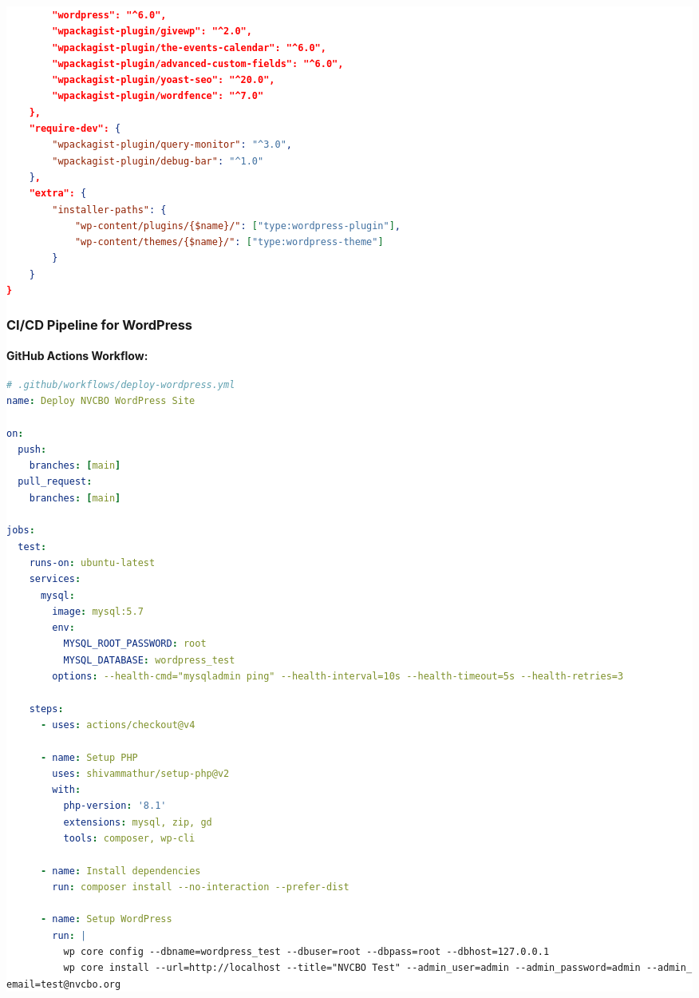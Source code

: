 ```json
        "wordpress": "^6.0",
        "wpackagist-plugin/givewp": "^2.0",
        "wpackagist-plugin/the-events-calendar": "^6.0",
        "wpackagist-plugin/advanced-custom-fields": "^6.0",
        "wpackagist-plugin/yoast-seo": "^20.0",
        "wpackagist-plugin/wordfence": "^7.0"
    },
    "require-dev": {
        "wpackagist-plugin/query-monitor": "^3.0",
        "wpackagist-plugin/debug-bar": "^1.0"
    },
    "extra": {
        "installer-paths": {
            "wp-content/plugins/{$name}/": ["type:wordpress-plugin"],
            "wp-content/themes/{$name}/": ["type:wordpress-theme"]
        }
    }
}
```

### CI/CD Pipeline for WordPress

**GitHub Actions Workflow:**
```yaml
# .github/workflows/deploy-wordpress.yml
name: Deploy NVCBO WordPress Site

on:
  push:
    branches: [main]
  pull_request:
    branches: [main]

jobs:
  test:
    runs-on: ubuntu-latest
    services:
      mysql:
        image: mysql:5.7
        env:
          MYSQL_ROOT_PASSWORD: root
          MYSQL_DATABASE: wordpress_test
        options: --health-cmd="mysqladmin ping" --health-interval=10s --health-timeout=5s --health-retries=3

    steps:
      - uses: actions/checkout@v4
      
      - name: Setup PHP
        uses: shivammathur/setup-php@v2
        with:
          php-version: '8.1'
          extensions: mysql, zip, gd
          tools: composer, wp-cli
          
      - name: Install dependencies
        run: composer install --no-interaction --prefer-dist
        
      - name: Setup WordPress
        run: |
          wp core config --dbname=wordpress_test --dbuser=root --dbpass=root --dbhost=127.0.0.1
          wp core install --url=http://localhost --title="NVCBO Test" --admin_user=admin --admin_password=admin --admin_email=test@nvcbo.org
```